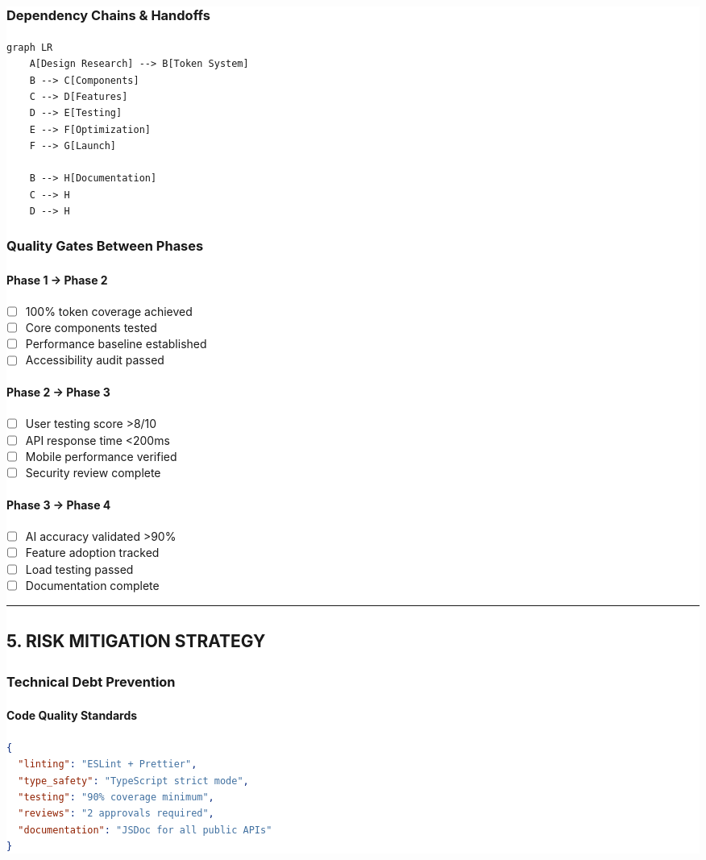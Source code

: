 ### Dependency Chains & Handoffs

```mermaid
graph LR
    A[Design Research] --> B[Token System]
    B --> C[Components]
    C --> D[Features]
    D --> E[Testing]
    E --> F[Optimization]
    F --> G[Launch]
    
    B --> H[Documentation]
    C --> H
    D --> H
```

### Quality Gates Between Phases

#### Phase 1 → Phase 2
- [ ] 100% token coverage achieved
- [ ] Core components tested
- [ ] Performance baseline established
- [ ] Accessibility audit passed

#### Phase 2 → Phase 3
- [ ] User testing score >8/10
- [ ] API response time <200ms
- [ ] Mobile performance verified
- [ ] Security review complete

#### Phase 3 → Phase 4
- [ ] AI accuracy validated >90%
- [ ] Feature adoption tracked
- [ ] Load testing passed
- [ ] Documentation complete

---

## 5. RISK MITIGATION STRATEGY

### Technical Debt Prevention

#### Code Quality Standards
```json
{
  "linting": "ESLint + Prettier",
  "type_safety": "TypeScript strict mode",
  "testing": "90% coverage minimum",
  "reviews": "2 approvals required",
  "documentation": "JSDoc for all public APIs"
}
```
